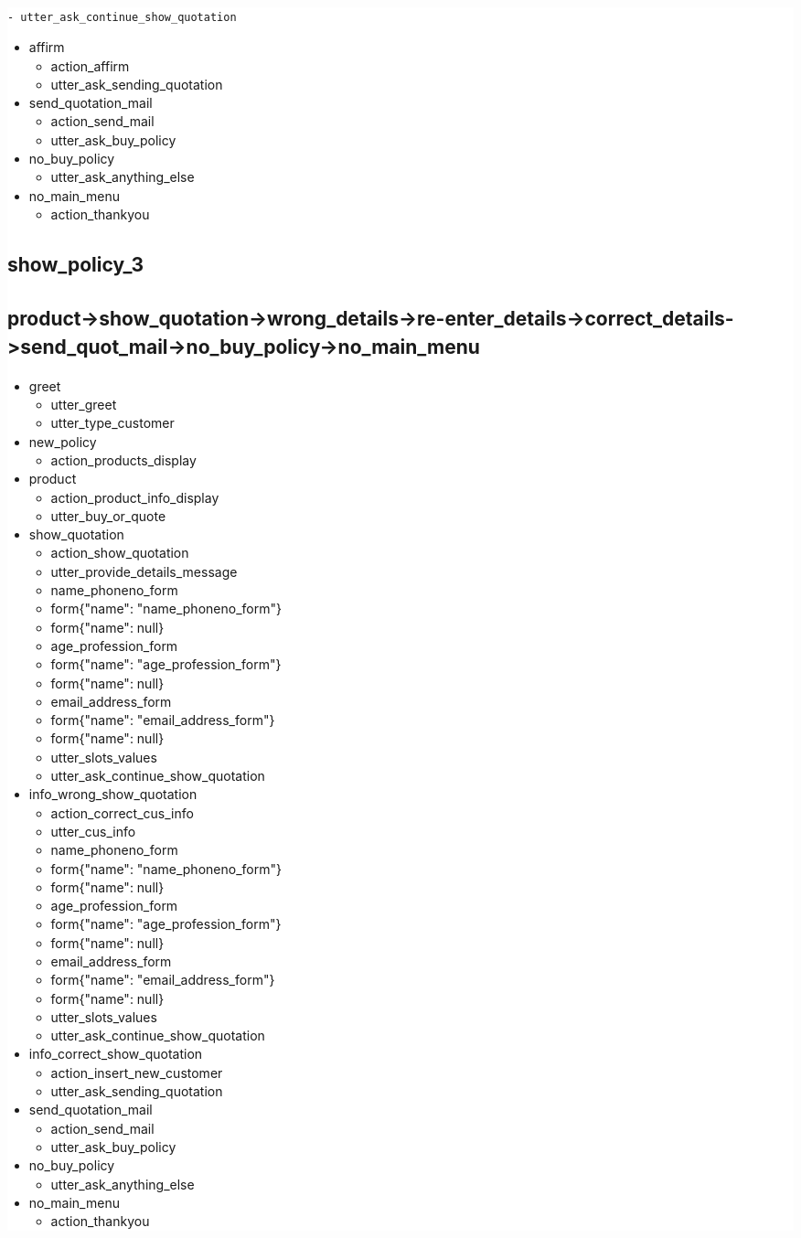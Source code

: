    - utter_ask_continue_show_quotation
* affirm
    - action_affirm
    - utter_ask_sending_quotation
* send_quotation_mail
    - action_send_mail
    - utter_ask_buy_policy
* no_buy_policy
    - utter_ask_anything_else
* no_main_menu
    - action_thankyou

## show_policy_3
## product->show_quotation->wrong_details->re-enter_details->correct_details->send_quot_mail->no_buy_policy->no_main_menu
* greet
    - utter_greet
    - utter_type_customer
* new_policy
    - action_products_display
* product
    - action_product_info_display
    - utter_buy_or_quote
* show_quotation
    - action_show_quotation
    - utter_provide_details_message
    - name_phoneno_form
    - form{"name": "name_phoneno_form"}
    - form{"name": null}
    - age_profession_form
    - form{"name": "age_profession_form"}
    - form{"name": null}
    - email_address_form
    - form{"name": "email_address_form"}
    - form{"name": null}
    - utter_slots_values
    - utter_ask_continue_show_quotation
* info_wrong_show_quotation
    - action_correct_cus_info
    - utter_cus_info
    - name_phoneno_form
    - form{"name": "name_phoneno_form"}
    - form{"name": null}
    - age_profession_form
    - form{"name": "age_profession_form"}
    - form{"name": null}
    - email_address_form
    - form{"name": "email_address_form"}
    - form{"name": null}
    - utter_slots_values
    - utter_ask_continue_show_quotation
* info_correct_show_quotation
    - action_insert_new_customer
    - utter_ask_sending_quotation
* send_quotation_mail
    - action_send_mail
    - utter_ask_buy_policy
* no_buy_policy
    - utter_ask_anything_else
* no_main_menu
    - action_thankyou